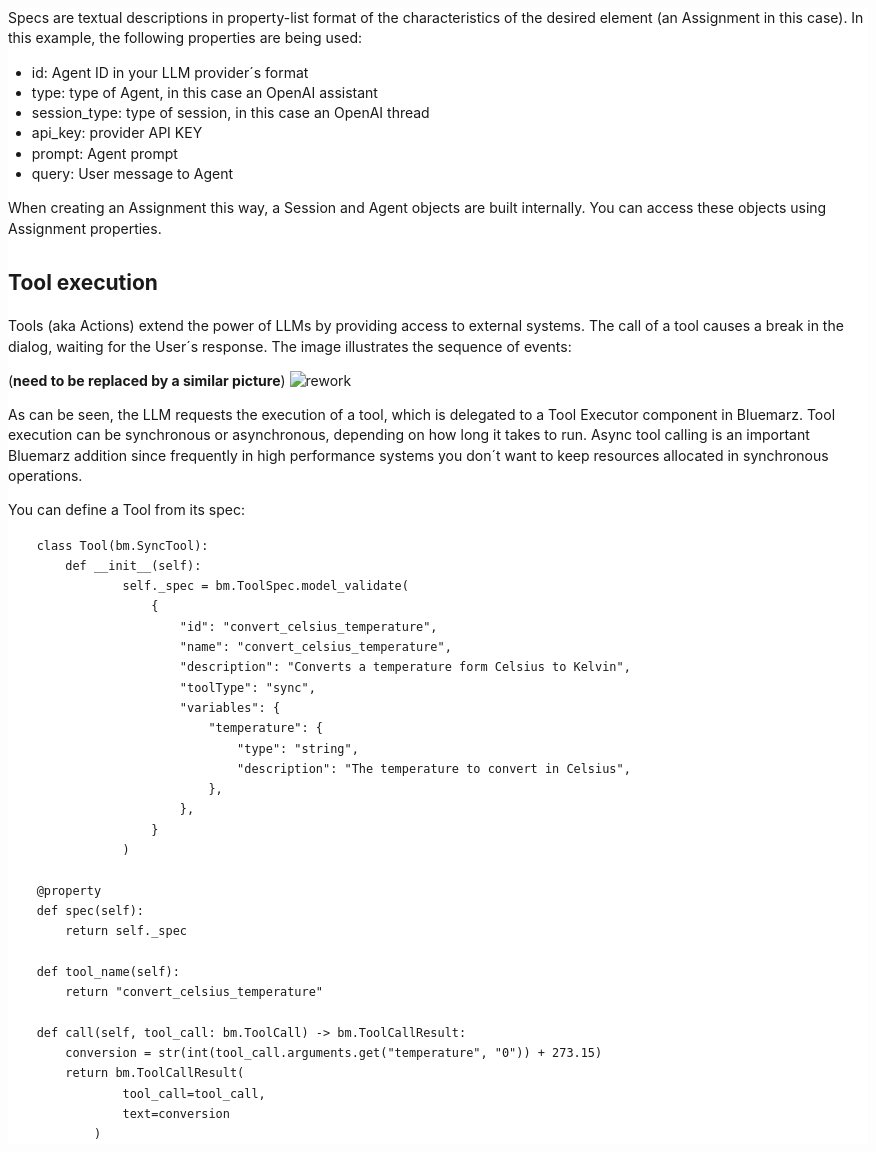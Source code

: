 Specs are textual descriptions in property-list format of the characteristics of the desired element (an Assignment in this case). In this example, the following properties are being used:

* id: Agent ID in your LLM provider´s format
* type: type of Agent, in this case an OpenAI assistant
* session_type: type of session, in this case an OpenAI thread
* api_key: provider API KEY
* prompt: Agent prompt
* query: User message to Agent

When creating an Assignment this way, a Session and Agent objects are built internally. 
You can access these objects using Assignment properties.

## Tool execution

Tools (aka Actions) extend the power of LLMs by providing access to external systems. 
The call of a tool causes a break in the dialog, waiting for the User´s response. 
The image illustrates the sequence of events:

(**need to be replaced by a similar picture**)
![rework](image_2.png)

As can be seen, the LLM requests the execution of a tool, which is delegated to a Tool Executor component in Bluemarz. 
Tool execution can be synchronous or asynchronous, depending on how long it takes to run. 
Async tool calling is an important Bluemarz addition since frequently in high performance systems you don´t want to keep resources allocated in synchronous operations.

You can define a Tool from its spec:

```
    class Tool(bm.SyncTool):
        def __init__(self):
                self._spec = bm.ToolSpec.model_validate(
                    {
                        "id": "convert_celsius_temperature",
                        "name": "convert_celsius_temperature",
                        "description": "Converts a temperature form Celsius to Kelvin",
                        "toolType": "sync",
                        "variables": {
                            "temperature": {
                                "type": "string",
                                "description": "The temperature to convert in Celsius",
                            },
                        },
                    }
                )
    
    @property
    def spec(self):
        return self._spec
    
    def tool_name(self):
        return "convert_celsius_temperature"
    
    def call(self, tool_call: bm.ToolCall) -> bm.ToolCallResult:
        conversion = str(int(tool_call.arguments.get("temperature", "0")) + 273.15)
        return bm.ToolCallResult(
                tool_call=tool_call,
                text=conversion
            )

```
